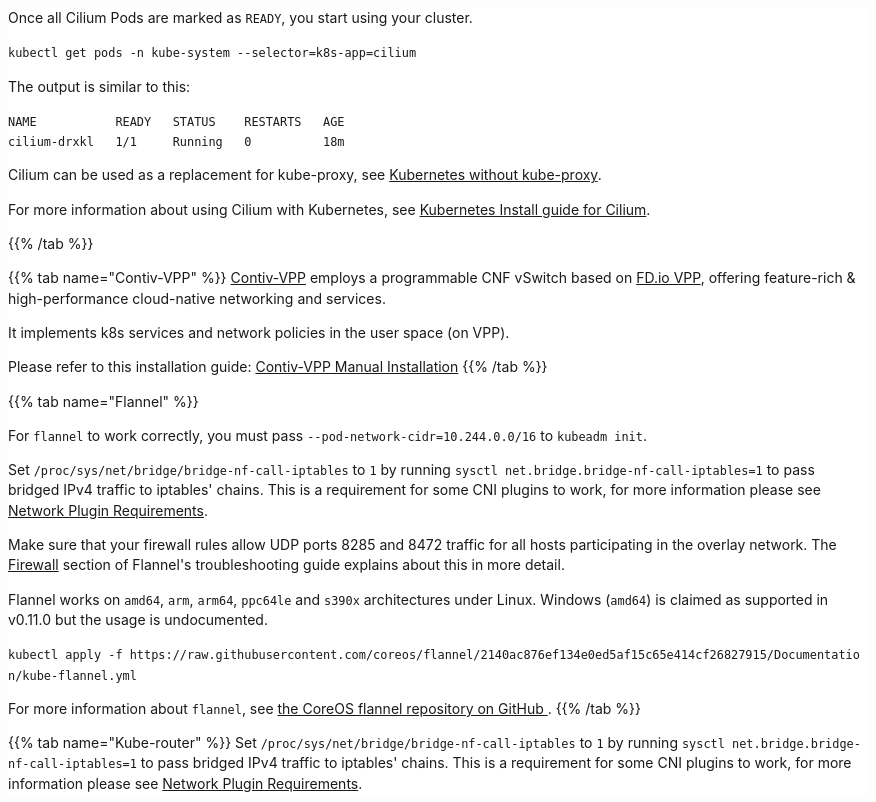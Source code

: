 Once all Cilium Pods are marked as `READY`, you start using your cluster.

```shell
kubectl get pods -n kube-system --selector=k8s-app=cilium
```
The output is similar to this:
```
NAME           READY   STATUS    RESTARTS   AGE
cilium-drxkl   1/1     Running   0          18m
```

Cilium can be used as a replacement for kube-proxy, see [Kubernetes without kube-proxy](https://docs.cilium.io/en/stable/gettingstarted/kubeproxy-free).

For more information about using Cilium with Kubernetes, see [Kubernetes Install guide for Cilium](https://docs.cilium.io/en/stable/kubernetes/).

{{% /tab %}}

{{% tab name="Contiv-VPP" %}}
[Contiv-VPP](https://contivpp.io/) employs a programmable CNF vSwitch based on [FD.io VPP](https://fd.io/),
offering feature-rich & high-performance cloud-native networking and services.

It implements k8s services and network policies in the user space (on VPP).

Please refer to this installation guide: [Contiv-VPP Manual Installation](https://github.com/contiv/vpp/blob/master/docs/setup/MANUAL_INSTALL.md)
{{% /tab %}}

{{% tab name="Flannel" %}}

For `flannel` to work correctly, you must pass `--pod-network-cidr=10.244.0.0/16` to `kubeadm init`.

Set `/proc/sys/net/bridge/bridge-nf-call-iptables` to `1` by running `sysctl net.bridge.bridge-nf-call-iptables=1`
to pass bridged IPv4 traffic to iptables' chains. This is a requirement for some CNI plugins to work, for more information
please see [Network Plugin Requirements](/docs/concepts/cluster-administration/network-plugins/#network-plugin-requirements).

Make sure that your firewall rules allow UDP ports 8285 and 8472 traffic for all hosts participating in the overlay network. The [Firewall](https://coreos.com/flannel/docs/latest/troubleshooting.html#firewalls) section of Flannel's troubleshooting guide explains about this in more detail.

Flannel works on `amd64`, `arm`, `arm64`, `ppc64le` and `s390x` architectures under Linux.
Windows (`amd64`) is claimed as supported in v0.11.0 but the usage is undocumented.

```shell
kubectl apply -f https://raw.githubusercontent.com/coreos/flannel/2140ac876ef134e0ed5af15c65e414cf26827915/Documentation/kube-flannel.yml
```

For more information about `flannel`, see [the CoreOS flannel repository on GitHub
](https://github.com/coreos/flannel).
{{% /tab %}}

{{% tab name="Kube-router" %}}
Set `/proc/sys/net/bridge/bridge-nf-call-iptables` to `1` by running `sysctl net.bridge.bridge-nf-call-iptables=1`
to pass bridged IPv4 traffic to iptables' chains. This is a requirement for some CNI plugins to work, for more information
please see [Network Plugin Requirements](/docs/concepts/cluster-administration/network-plugins/#network-plugin-requirements).
